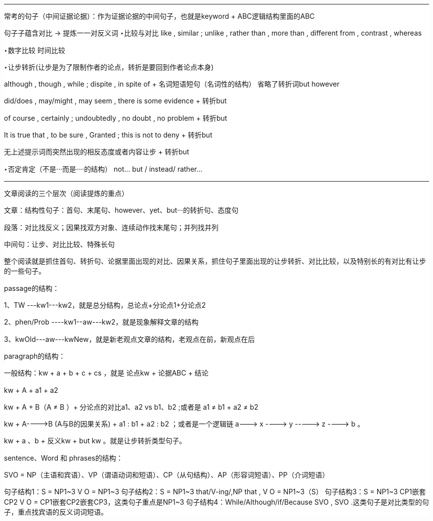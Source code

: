 
---

常考的句子（中间证据论据）：作为证据论据的中间句子，也就是keyword + ABC逻辑结构里面的ABC

句⼦子蕴含对比 → 提炼⼀一对反义词
‣比较与对比 like , similar ; unlike , rather than , more than , different from , contrast , whereas

‣数字比较 时间比较

‣让步转折(让步是为了限制作者的论点，转折是要回到作者论点本身)

although , though , while ; dispite , in spite of + 名词短语短句（名词性的结构） 省略了转折词but however

did/does , may/might , may seem , there is some evidence + 转折but

of course , certainly ; undoubtedly , no doubt , no problem + 转折but

It is true that , to be sure , Granted ; this is not to deny + 转折but

无上述提示词而突然出现的相反态度或者内容让步 + 转折but

‣否定肯定（不是···而是····的结构） not... but / instead/ rather...




---

文章阅读的三个层次（阅读提炼的重点）

文章：结构性句子：首句、末尾句、however、yet、but···的转折句、态度句

段落：对比找反义；因果找双方对象、连续动作找末尾句；并列找并列

中间句：让步、对比比较、特殊长句

整个阅读就是抓住首句、转折句、论据里面出现的对比、因果关系，抓住句子里面出现的让步转折、对比比较，以及特别长的有对比有让步的一些句子。


passage的结构：

1、TW ---kw1---kw2，就是总分结构，总论点+分论点1+分论点2

2、phen/Prob ----kw1--aw---kw2，就是现象解释文章的结构

3、kwOld---aw---kwNew，就是新老观点文章的结构，老观点在前，新观点在后


paragraph的结构：

一般结构：kw + a + b + c + cs ，就是 论点kw + 论据ABC + 结论

kw + A + a1 + a2

kw + A + B（A ≠ B ）+ 分论点的对比a1、a2 vs b1、b2 ;或者是 a1 ≠ b1 + a2 ≠ b2

kw + A---->B (A与B的因果关系) + a1 : b1 + a2 : b2 ；或者是一个逻辑链 a---> x ----> y -----> z ----> b 。

kw + a 、b + 反义kw + but kw 。就是让步转折类型句子。


sentence、Word 和 phrases的结构：

SVO = NP（主语和宾语）、VP（谓语动词和短语）、CP（从句结构）、AP（形容词短语）、PP（介词短语）

句子结构1：S = NP1~3 V O =  NP1~3
句子结构2：S = NP1~3 that/V-ing/,NP that , V O = NP1~3（S）
句子结构3：S = NP1~3 CP1嵌套CP2 V O =  CP1嵌套CP2嵌套CP3，这类句子重点是NP1~3
句子结构4：While/Although/if/Because SVO , SVO .这类句子是对比类型的句子，重点找宾语的反义词词短语。
